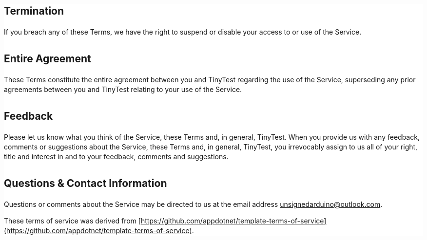 ## Termination

If you breach any of these Terms, we have the right to suspend or disable your access to or use of the Service.

## Entire Agreement

These Terms constitute the entire agreement between you and TinyTest regarding the use of the Service, superseding any prior agreements between you and TinyTest relating to your use of the Service.

## Feedback

Please let us know what you think of the Service, these Terms and, in general, TinyTest. When you provide us with any feedback, comments or suggestions about the Service, these Terms and, in general, TinyTest, you irrevocably assign to us all of your right, title and interest in and to your feedback, comments and suggestions.

## Questions & Contact Information

Questions or comments about the Service may be directed to us at the email address [unsignedarduino@outlook.com](mailto:unsignedarduino@outlook.com).

These terms of service was derived from [https://github.com/appdotnet/template-terms-of-service](https://github.com/appdotnet/template-terms-of-service).
